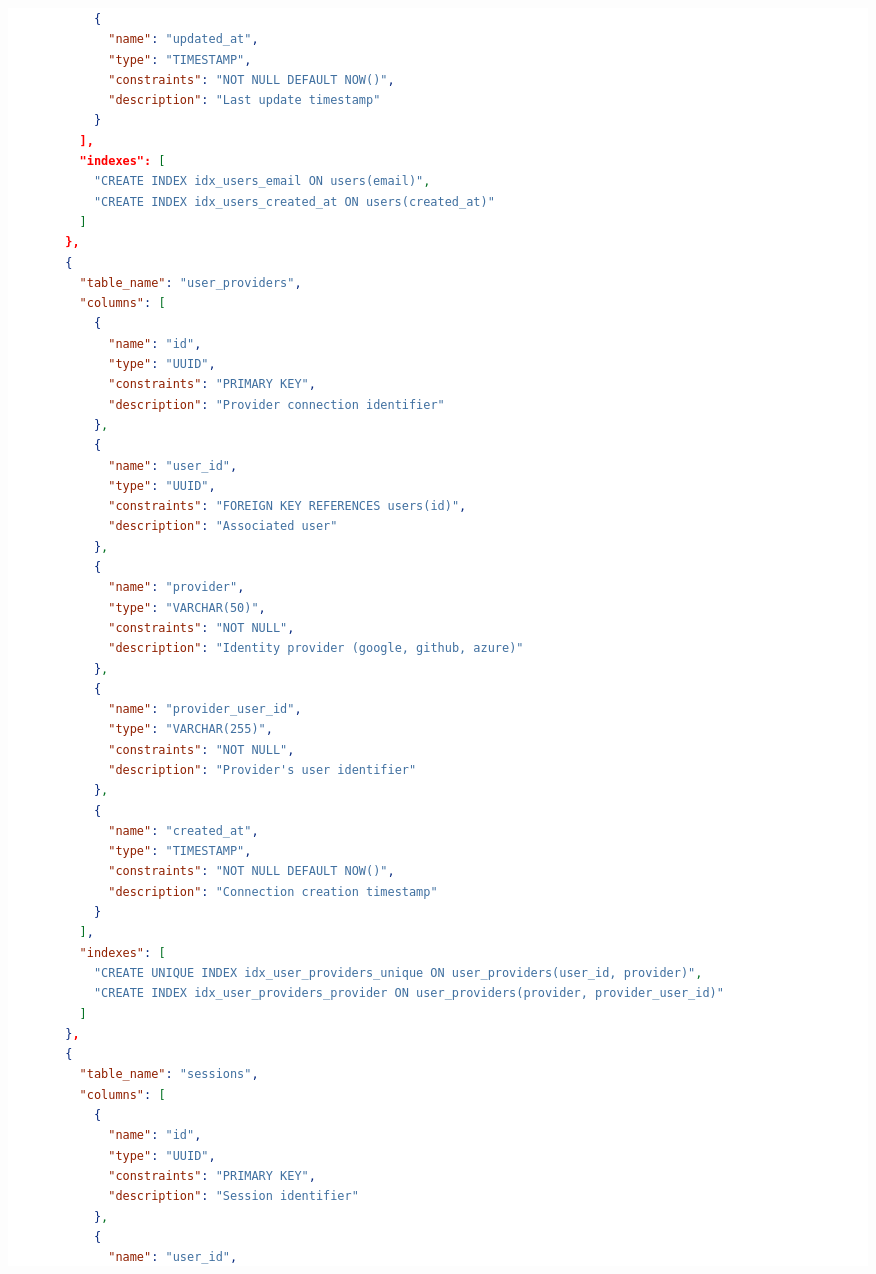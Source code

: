 ```json
            {
              "name": "updated_at",
              "type": "TIMESTAMP",
              "constraints": "NOT NULL DEFAULT NOW()",
              "description": "Last update timestamp"
            }
          ],
          "indexes": [
            "CREATE INDEX idx_users_email ON users(email)",
            "CREATE INDEX idx_users_created_at ON users(created_at)"
          ]
        },
        {
          "table_name": "user_providers",
          "columns": [
            {
              "name": "id",
              "type": "UUID",
              "constraints": "PRIMARY KEY",
              "description": "Provider connection identifier"
            },
            {
              "name": "user_id",
              "type": "UUID",
              "constraints": "FOREIGN KEY REFERENCES users(id)",
              "description": "Associated user"
            },
            {
              "name": "provider",
              "type": "VARCHAR(50)",
              "constraints": "NOT NULL",
              "description": "Identity provider (google, github, azure)"
            },
            {
              "name": "provider_user_id",
              "type": "VARCHAR(255)",
              "constraints": "NOT NULL",
              "description": "Provider's user identifier"
            },
            {
              "name": "created_at",
              "type": "TIMESTAMP",
              "constraints": "NOT NULL DEFAULT NOW()",
              "description": "Connection creation timestamp"
            }
          ],
          "indexes": [
            "CREATE UNIQUE INDEX idx_user_providers_unique ON user_providers(user_id, provider)",
            "CREATE INDEX idx_user_providers_provider ON user_providers(provider, provider_user_id)"
          ]
        },
        {
          "table_name": "sessions",
          "columns": [
            {
              "name": "id",
              "type": "UUID",
              "constraints": "PRIMARY KEY",
              "description": "Session identifier"
            },
            {
              "name": "user_id",
```